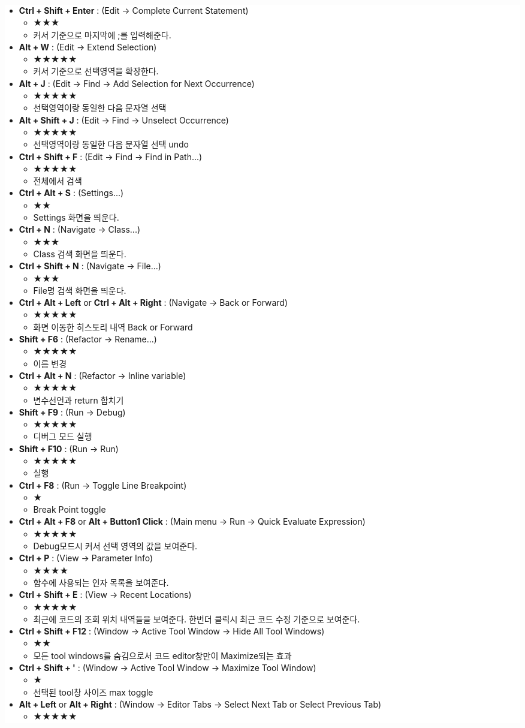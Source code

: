 - **Ctrl + Shift + Enter** : (Edit → Complete Current Statement)
  - ★★★
  - 커서 기준으로 마지막에 ;를 입력해준다. 
- **Alt + W** : (Edit → Extend Selection)
  - ★★★★★
  - 커서 기준으로 선택영역을 확장한다.
- **Alt + J** : (Edit → Find → Add Selection for Next Occurrence)
  - ★★★★★
  - 선택영역이랑 동일한 다음 문자열 선택
- **Alt + Shift + J** : (Edit → Find → Unselect Occurrence)
  - ★★★★★
  - 선택영역이랑 동일한 다음 문자열 선택 undo
- **Ctrl + Shift + F** : (Edit → Find → Find in Path...)
  - ★★★★★
  - 전체에서 검색
- **Ctrl + Alt + S** : (Settings...)
  - ★★
  - Settings 화면을 띄운다.
- **Ctrl + N** : (Navigate → Class...)
  - ★★★
  - Class 검색 화면을 띄운다.
- **Ctrl + Shift + N** : (Navigate → File...)
  - ★★★
  - File명 검색 화면을 띄운다.
- **Ctrl + Alt + Left** or **Ctrl + Alt + Right** : (Navigate → Back or Forward)
  - ★★★★★
  - 화면 이동한 히스토리 내역 Back or Forward
- **Shift + F6** : (Refactor → Rename...)
  - ★★★★★
  - 이름 변경
- **Ctrl + Alt + N** : (Refactor → Inline variable)
  - ★★★★★
  - 변수선언과 return 합치기
- **Shift + F9** : (Run → Debug)
  - ★★★★★
  - 디버그 모드 실행
- **Shift + F10** : (Run → Run)
  - ★★★★★
  - 실행
- **Ctrl + F8** : (Run → Toggle Line Breakpoint)
  - ★
  - Break Point toggle
- **Ctrl + Alt + F8** or **Alt + Button1 Click** : (Main menu → Run → Quick Evaluate Expression)
  - ★★★★★
  - Debug모드시 커서 선택 영역의 값을 보여준다.
- **Ctrl + P** : (View → Parameter Info)
  - ★★★★
  - 함수에 사용되는 인자 목록을 보여준다.
- **Ctrl + Shift + E** : (View → Recent Locations)
  - ★★★★★
  - 최근에 코드의 조회 위치 내역들을 보여준다. 한번더 클릭시 최근 코드 수정 기준으로 보여준다.
- **Ctrl + Shift + F12** : (Window → Active Tool Window → Hide All Tool Windows)
  - ★★
  - 모든 tool windows를 숨김으로서 코드 editor창만이 Maximize되는 효과
- **Ctrl + Shift + '** : (Window → Active Tool Window → Maximize Tool Window)
  - ★
  - 선택된 tool창 사이즈 max toggle
- **Alt + Left** or **Alt + Right** : (Window → Editor Tabs → Select Next Tab or Select Previous Tab)
  - ★★★★★
